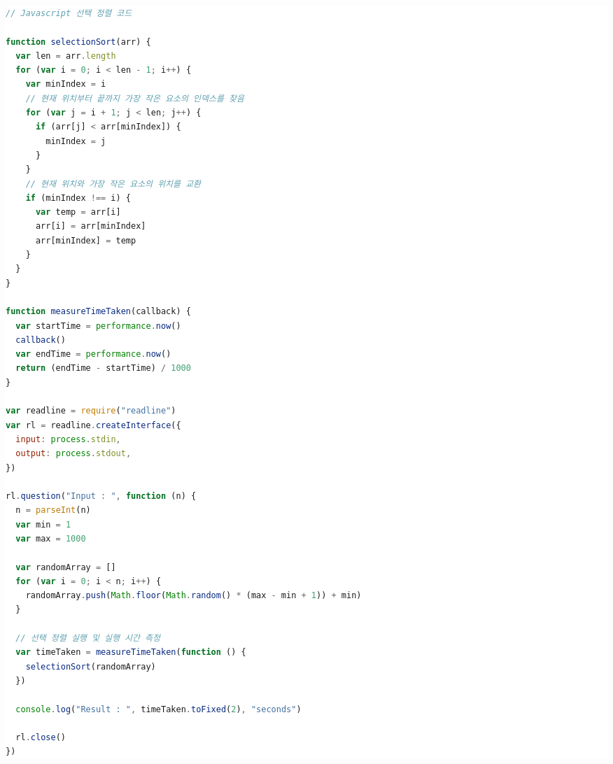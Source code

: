 ```javascript
// Javascript 선택 정렬 코드

function selectionSort(arr) {
  var len = arr.length
  for (var i = 0; i < len - 1; i++) {
    var minIndex = i
    // 현재 위치부터 끝까지 가장 작은 요소의 인덱스를 찾음
    for (var j = i + 1; j < len; j++) {
      if (arr[j] < arr[minIndex]) {
        minIndex = j
      }
    }
    // 현재 위치와 가장 작은 요소의 위치를 교환
    if (minIndex !== i) {
      var temp = arr[i]
      arr[i] = arr[minIndex]
      arr[minIndex] = temp
    }
  }
}

function measureTimeTaken(callback) {
  var startTime = performance.now()
  callback()
  var endTime = performance.now()
  return (endTime - startTime) / 1000
}

var readline = require("readline")
var rl = readline.createInterface({
  input: process.stdin,
  output: process.stdout,
})

rl.question("Input : ", function (n) {
  n = parseInt(n)
  var min = 1
  var max = 1000

  var randomArray = []
  for (var i = 0; i < n; i++) {
    randomArray.push(Math.floor(Math.random() * (max - min + 1)) + min)
  }

  // 선택 정렬 실행 및 실행 시간 측정
  var timeTaken = measureTimeTaken(function () {
    selectionSort(randomArray)
  })

  console.log("Result : ", timeTaken.toFixed(2), "seconds")

  rl.close()
})
```
